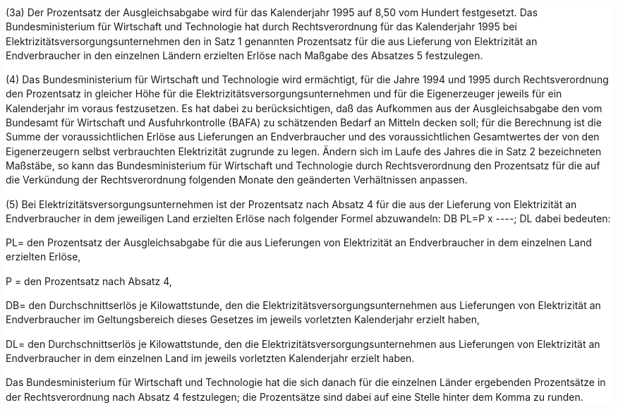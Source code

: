 


(3a) Der Prozentsatz der Ausgleichsabgabe wird für das Kalenderjahr
1995 auf 8,50 vom Hundert festgesetzt. Das Bundesministerium für
Wirtschaft und Technologie hat durch Rechtsverordnung für das
Kalenderjahr 1995 bei Elektrizitätsversorgungsunternehmen den in Satz
1 genannten Prozentsatz für die aus Lieferung von Elektrizität an
Endverbraucher in den einzelnen Ländern erzielten Erlöse nach Maßgabe
des Absatzes 5 festzulegen.

(4) Das Bundesministerium für Wirtschaft und Technologie wird
ermächtigt, für die Jahre 1994 und 1995 durch Rechtsverordnung den
Prozentsatz in gleicher Höhe für die
Elektrizitätsversorgungsunternehmen und für die Eigenerzeuger jeweils
für ein Kalenderjahr im voraus festzusetzen. Es hat dabei zu
berücksichtigen, daß das Aufkommen aus der Ausgleichsabgabe den vom
Bundesamt für Wirtschaft und Ausfuhrkontrolle (BAFA) zu schätzenden
Bedarf an Mitteln decken soll; für die Berechnung ist die Summe der
voraussichtlichen Erlöse aus Lieferungen an Endverbraucher und des
voraussichtlichen Gesamtwertes der von den Eigenerzeugern selbst
verbrauchten Elektrizität zugrunde zu legen. Ändern sich im Laufe des
Jahres die in Satz 2 bezeichneten Maßstäbe, so kann das
Bundesministerium für Wirtschaft und Technologie durch
Rechtsverordnung den Prozentsatz für die auf die Verkündung der
Rechtsverordnung folgenden Monate den geänderten Verhältnissen
anpassen.

(5) Bei Elektrizitätsversorgungsunternehmen ist der Prozentsatz nach
Absatz 4 für die aus der Lieferung von Elektrizität an Endverbraucher
in dem jeweiligen Land erzielten Erlöse nach folgender Formel
abzuwandeln:
DB
PL=P x ----;
DL             dabei bedeuten:

PL= den Prozentsatz der Ausgleichsabgabe für die aus Lieferungen von
    Elektrizität an Endverbraucher in dem einzelnen Land erzielten Erlöse,


P = den Prozentsatz nach Absatz 4,


DB= den Durchschnittserlös je Kilowattstunde, den die
    Elektrizitätsversorgungsunternehmen aus Lieferungen von Elektrizität
    an Endverbraucher im Geltungsbereich dieses Gesetzes im jeweils
    vorletzten Kalenderjahr erzielt haben,


DL= den Durchschnittserlös je Kilowattstunde, den die
    Elektrizitätsversorgungsunternehmen aus Lieferungen von Elektrizität
    an Endverbraucher in dem einzelnen Land im jeweils vorletzten
    Kalenderjahr erzielt haben.



Das Bundesministerium für Wirtschaft und Technologie hat die sich
danach für die einzelnen Länder ergebenden Prozentsätze in der
Rechtsverordnung nach Absatz 4 festzulegen; die Prozentsätze sind
dabei auf eine Stelle hinter dem Komma zu runden.

